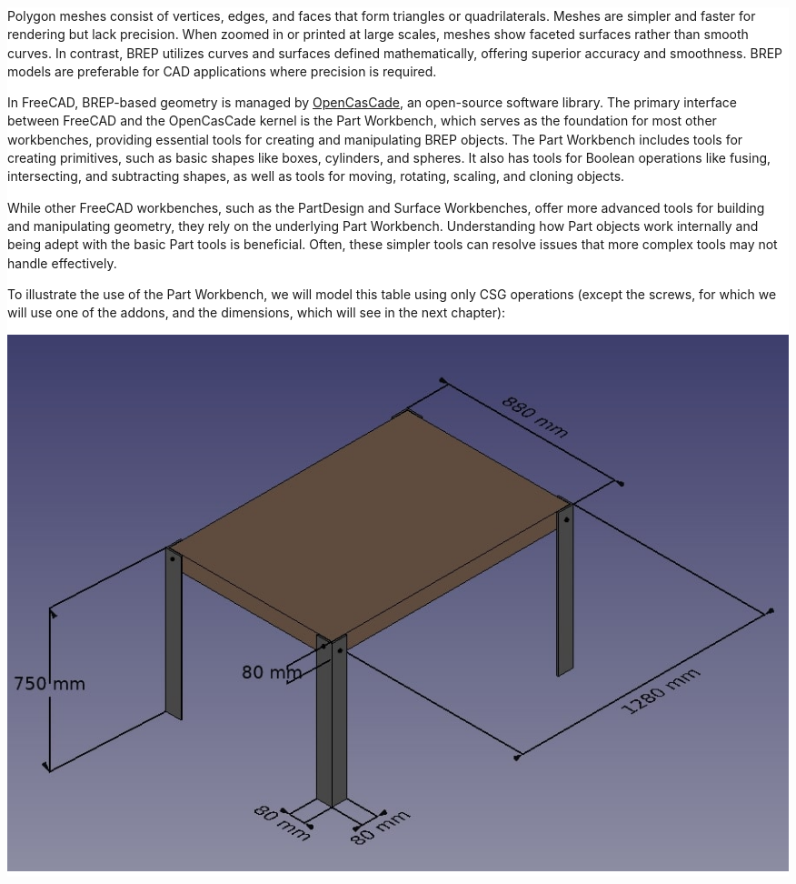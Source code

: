 Polygon meshes consist of vertices, edges, and faces that form triangles or quadrilaterals. Meshes are simpler and faster for rendering but lack precision. When zoomed in or printed at large scales, meshes show faceted surfaces rather than smooth curves. In contrast, BREP utilizes curves and surfaces defined mathematically, offering superior accuracy and smoothness. BREP models are preferable for CAD applications where precision is required.

In FreeCAD, BREP-based geometry is managed by [OpenCasCade](https://en.wikipedia.org/wiki/Open_Cascade_Technology), an open-source software library. The primary interface between FreeCAD and the OpenCasCade kernel is the Part Workbench, which serves as the foundation for most other workbenches, providing essential tools for creating and manipulating BREP objects. The Part Workbench includes tools for creating primitives, such as basic shapes like boxes, cylinders, and spheres. It also has tools for Boolean operations like fusing, intersecting, and subtracting shapes, as well as tools for moving, rotating, scaling, and cloning objects.

While other FreeCAD workbenches, such as the PartDesign and Surface Workbenches, offer more advanced tools for building and manipulating geometry, they rely on the underlying Part Workbench. Understanding how Part objects work internally and being adept with the basic Part tools is beneficial. Often, these simpler tools can resolve issues that more complex tools may not handle effectively.

To illustrate the use of the Part Workbench, we will model this table using only CSG operations (except the screws, for which we will use one of the addons, and the dimensions, which will see in the next chapter):

![](/src/assets/images/Exercise_table_complete.jpg)
